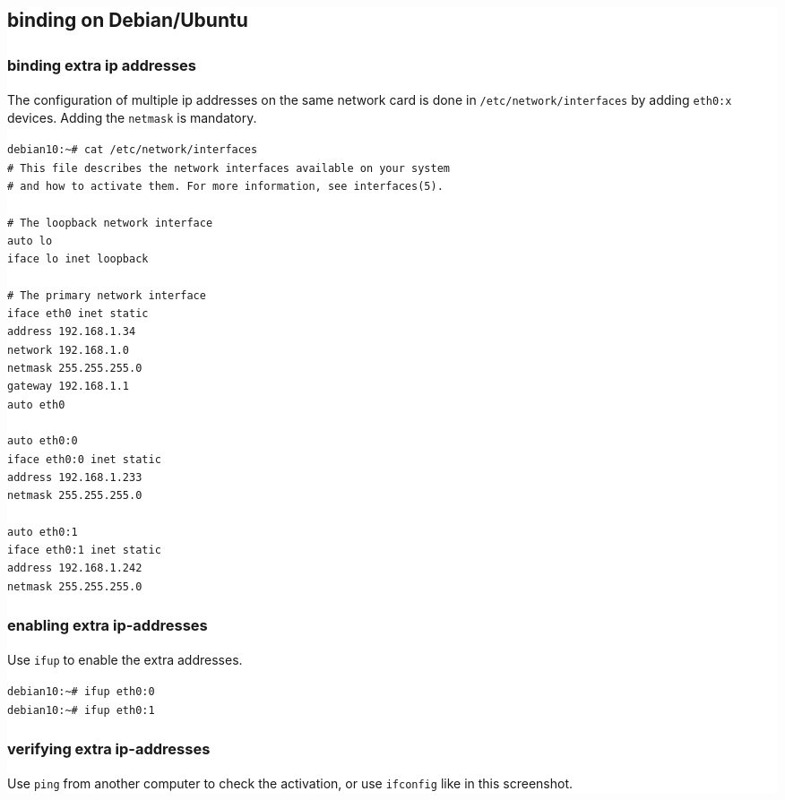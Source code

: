 ## binding on Debian/Ubuntu

### binding extra ip addresses

The configuration of multiple ip addresses on the same network card is
done in `/etc/network/interfaces` by adding `eth0:x`
devices. Adding the `netmask` is mandatory.

    debian10:~# cat /etc/network/interfaces
    # This file describes the network interfaces available on your system
    # and how to activate them. For more information, see interfaces(5).

    # The loopback network interface
    auto lo
    iface lo inet loopback

    # The primary network interface
    iface eth0 inet static
    address 192.168.1.34
    network 192.168.1.0
    netmask 255.255.255.0
    gateway 192.168.1.1
    auto eth0

    auto eth0:0
    iface eth0:0 inet static
    address 192.168.1.233
    netmask 255.255.255.0

    auto eth0:1
    iface eth0:1 inet static
    address 192.168.1.242
    netmask 255.255.255.0

### enabling extra ip-addresses

Use `ifup` to enable the extra addresses.

    debian10:~# ifup eth0:0
    debian10:~# ifup eth0:1

### verifying extra ip-addresses

Use `ping` from another computer to check the activation, or use
`ifconfig` like in this screenshot.

